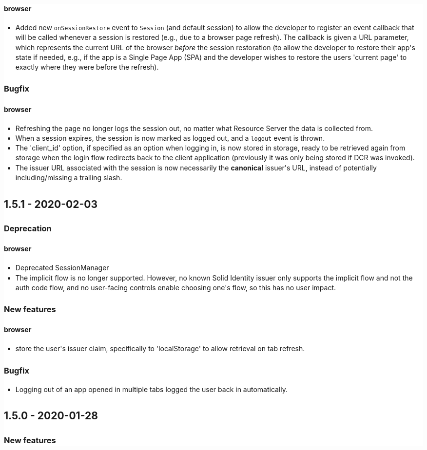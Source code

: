 #### browser

- Added new `onSessionRestore` event to `Session` (and default session) to allow
  the developer to register an event callback that will be called whenever a
  session is restored (e.g., due to a browser page refresh). The callback is
  given a URL parameter, which represents the current URL of the browser
  *before* the session restoration (to allow the developer to restore their
  app's state if needed, e.g., if the app is a Single Page App (SPA) and the
  developer wishes to restore the users 'current page' to exactly where they
  were before the refresh).

### Bugfix

#### browser

- Refreshing the page no longer logs the session out, no matter what Resource Server
the data is collected from. 
- When a session expires, the session is now marked as logged out, and a 
  `logout` event is thrown.
- The 'client_id' option, if specified as an option when logging in, is now
  stored in storage, ready to be retrieved again from storage when the login
  flow redirects back to the client application (previously it was only being
  stored if DCR was invoked).
- The issuer URL associated with the session is now necessarily the __canonical__
  issuer's URL, instead of potentially including/missing a trailing slash.

## 1.5.1 - 2020-02-03

### Deprecation

#### browser

- Deprecated SessionManager
- The implicit flow is no longer supported. However, no known Solid Identity issuer
only supports the implicit flow and not the auth code flow, and no user-facing
controls enable choosing one's flow, so this has no user impact.

### New features

#### browser

- store the user's issuer claim, specifically to 'localStorage' to allow
  retrieval on tab refresh.

### Bugfix

- Logging out of an app opened in multiple tabs logged the user back in automatically.

## 1.5.0 - 2020-01-28

### New features
